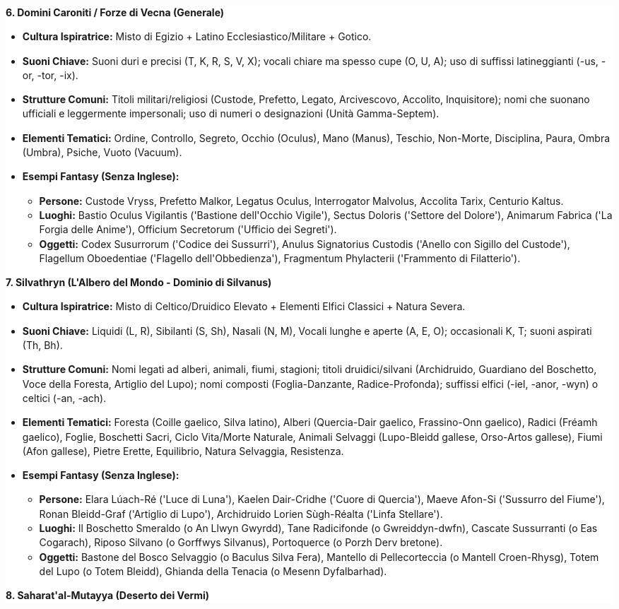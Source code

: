 **6. Domini Caroniti / Forze di Vecna (Generale)**

* **Cultura Ispiratrice:** Misto di Egizio + Latino Ecclesiastico/Militare + Gotico.
* **Suoni Chiave:**
  Suoni duri e precisi (T, K, R, S, V, X); vocali chiare ma spesso cupe
  (O, U, A); uso di suffissi latineggianti (-us, -or, -tor, -ix).
* **Strutture Comuni:**
  Titoli militari/religiosi (Custode, Prefetto, Legato, Arcivescovo,
  Accolito, Inquisitore); nomi che suonano ufficiali e leggermente
  impersonali; uso di numeri o designazioni (Unità Gamma-Septem).
* **Elementi Tematici:** Ordine, Controllo, Segreto, Occhio (Oculus), Mano (Manus), Teschio, Non-Morte, Disciplina, Paura, Ombra (Umbra), Psiche, Vuoto (Vacuum).
* **Esempi Fantasy (Senza Inglese):**

  + **Persone:** Custode Vryss, Prefetto Malkor, Legatus Oculus, Interrogator Malvolus, Accolita Tarix, Centurio Kaltus.
  + **Luoghi:**
    Bastio Oculus Vigilantis ('Bastione dell'Occhio Vigile'), Sectus
    Doloris ('Settore del Dolore'), Animarum Fabrica ('La Forgia delle
    Anime'), Officium Secretorum ('Ufficio dei Segreti').
  + **Oggetti:**
    Codex Susurrorum ('Codice dei Sussurri'), Anulus Signatorius Custodis
    ('Anello con Sigillo del Custode'), Flagellum Oboedentiae ('Flagello
    dell'Obbedienza'), Fragmentum Phylacterii ('Frammento di Filatterio').

**7. Silvathryn (L'Albero del Mondo - Dominio di Silvanus)**

* **Cultura Ispiratrice:** Misto di Celtico/Druidico Elevato + Elementi Elfici Classici + Natura Severa.
* **Suoni Chiave:** Liquidi (L, R), Sibilanti (S, Sh), Nasali (N, M), Vocali lunghe e aperte (A, E, O); occasionali K, T; suoni aspirati (Th, Bh).
* **Strutture Comuni:**
  Nomi legati ad alberi, animali, fiumi, stagioni; titoli
  druidici/silvani (Archidruido, Guardiano del Boschetto, Voce della
  Foresta, Artiglio del Lupo); nomi composti (Foglia-Danzante,
  Radice-Profonda); suffissi elfici (-iel, -anor, -wyn) o celtici (-an,
  -ach).
* **Elementi Tematici:** Foresta (Coille gaelico, Silva latino), Alberi (Quercia-Dair gaelico, Frassino-Onn gaelico), Radici (Fréamh gaelico), Foglie, Boschetti Sacri, Ciclo Vita/Morte Naturale, Animali Selvaggi (Lupo-Bleidd gallese, Orso-Artos gallese), Fiumi (Afon gallese), Pietre Erette, Equilibrio, Natura Selvaggia, Resistenza.
* **Esempi Fantasy (Senza Inglese):**

  + **Persone:**
    Elara Lúach-Ré ('Luce di Luna'), Kaelen Dair-Cridhe ('Cuore di
    Quercia'), Maeve Afon-Si ('Sussurro del Fiume'), Ronan Bleidd-Graf
    ('Artiglio di Lupo'), Archidruido Lorien Sùgh-Réalta ('Linfa Stellare').
  + **Luoghi:** Il Boschetto Smeraldo (o An Llwyn Gwyrdd), Tane Radicifonde (o Gwreiddyn-dwfn), Cascate Sussurranti (o Eas Cogarach), Riposo Silvano (o Gorffwys Silvanus), Portoquerce (o Porzh Derv bretone).
  + **Oggetti:** Bastone del Bosco Selvaggio (o Baculus Silva Fera), Mantello di Pellecorteccia (o Mantell Croen-Rhysg), Totem del Lupo (o Totem Bleidd), Ghianda della Tenacia (o Mesenn Dyfalbarhad).

**8. Saharat'al-Mutayya (Deserto dei Vermi)**
